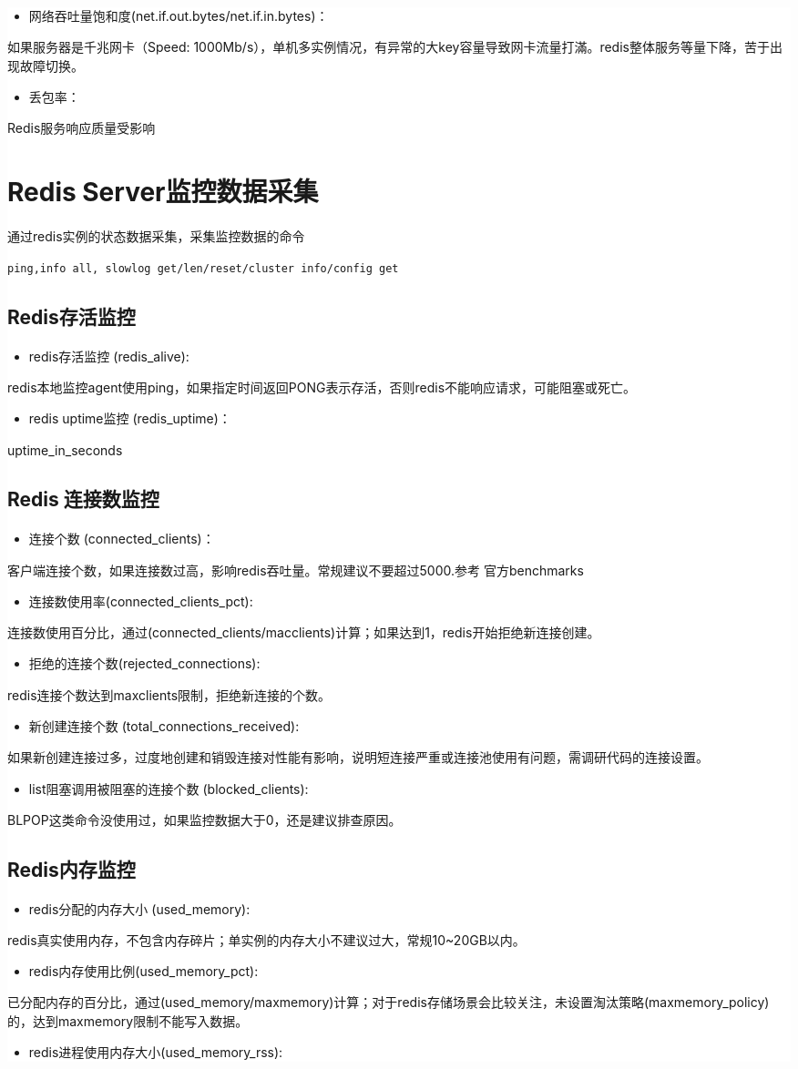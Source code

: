 - 网络吞吐量饱和度(net.if.out.bytes/net.if.in.bytes)：

如果服务器是千兆网卡（Speed: 1000Mb/s），单机多实例情况，有异常的大key容量导致网卡流量打滿。redis整体服务等量下降，苦于出现故障切换。

- 丢包率：

Redis服务响应质量受影响

# Redis Server监控数据采集

通过redis实例的状态数据采集，采集监控数据的命令

`ping,info all, slowlog get/len/reset/cluster info/config get`

## Redis存活监控

- redis存活监控 (redis_alive):

redis本地监控agent使用ping，如果指定时间返回PONG表示存活，否则redis不能响应请求，可能阻塞或死亡。

- redis uptime监控 (redis_uptime)：

uptime_in_seconds

## Redis 连接数监控

- 连接个数 (connected_clients)：

客户端连接个数，如果连接数过高，影响redis吞吐量。常规建议不要超过5000.参考 官方benchmarks

- 连接数使用率(connected_clients_pct): 

连接数使用百分比，通过(connected_clients/macclients)计算；如果达到1，redis开始拒绝新连接创建。

- 拒绝的连接个数(rejected_connections): 

redis连接个数达到maxclients限制，拒绝新连接的个数。

- 新创建连接个数 (total_connections_received): 

如果新创建连接过多，过度地创建和销毁连接对性能有影响，说明短连接严重或连接池使用有问题，需调研代码的连接设置。

- list阻塞调用被阻塞的连接个数 (blocked_clients): 

BLPOP这类命令没使用过，如果监控数据大于0，还是建议排查原因。

## Redis内存监控

- redis分配的内存大小 (used_memory): 

redis真实使用内存，不包含内存碎片；单实例的内存大小不建议过大，常规10~20GB以内。

- redis内存使用比例(used_memory_pct): 

已分配内存的百分比，通过(used_memory/maxmemory)计算；对于redis存储场景会比较关注，未设置淘汰策略(maxmemory_policy)的，达到maxmemory限制不能写入数据。

- redis进程使用内存大小(used_memory_rss): 
